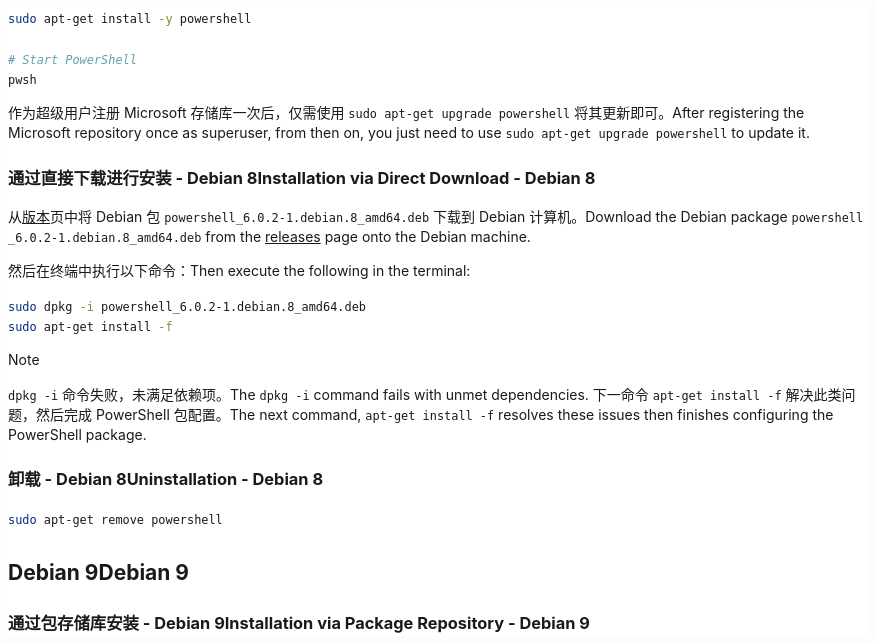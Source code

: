 ```sh
sudo apt-get install -y powershell

# Start PowerShell
pwsh
```

<span data-ttu-id="3a0c4-169">作为超级用户注册 Microsoft 存储库一次后，仅需使用 `sudo apt-get upgrade powershell` 将其更新即可。</span><span class="sxs-lookup"><span data-stu-id="3a0c4-169">After registering the Microsoft repository once as superuser, from then on, you just need to use `sudo apt-get upgrade powershell` to update it.</span></span>

### <a name="installation-via-direct-download---debian-8"></a><span data-ttu-id="3a0c4-170">通过直接下载进行安装 - Debian 8</span><span class="sxs-lookup"><span data-stu-id="3a0c4-170">Installation via Direct Download - Debian 8</span></span>

<span data-ttu-id="3a0c4-171">从[版本][]页中将 Debian 包 `powershell_6.0.2-1.debian.8_amd64.deb` 下载到 Debian 计算机。</span><span class="sxs-lookup"><span data-stu-id="3a0c4-171">Download the Debian package `powershell_6.0.2-1.debian.8_amd64.deb` from the [releases][] page onto the Debian machine.</span></span>

<span data-ttu-id="3a0c4-172">然后在终端中执行以下命令：</span><span class="sxs-lookup"><span data-stu-id="3a0c4-172">Then execute the following in the terminal:</span></span>

```sh
sudo dpkg -i powershell_6.0.2-1.debian.8_amd64.deb
sudo apt-get install -f
```

> [!NOTE]
> <span data-ttu-id="3a0c4-173">`dpkg -i` 命令失败，未满足依赖项。</span><span class="sxs-lookup"><span data-stu-id="3a0c4-173">The `dpkg -i` command fails with unmet dependencies.</span></span>
> <span data-ttu-id="3a0c4-174">下一命令 `apt-get install -f` 解决此类问题，然后完成 PowerShell 包配置。</span><span class="sxs-lookup"><span data-stu-id="3a0c4-174">The next command, `apt-get install -f` resolves these issues then finishes configuring the PowerShell package.</span></span>

### <a name="uninstallation---debian-8"></a><span data-ttu-id="3a0c4-175">卸载 - Debian 8</span><span class="sxs-lookup"><span data-stu-id="3a0c4-175">Uninstallation - Debian 8</span></span>

```sh
sudo apt-get remove powershell
```

## <a name="debian-9"></a><span data-ttu-id="3a0c4-176">Debian 9</span><span class="sxs-lookup"><span data-stu-id="3a0c4-176">Debian 9</span></span>

### <a name="installation-via-package-repository---debian-9"></a><span data-ttu-id="3a0c4-177">通过包存储库安装 - Debian 9</span><span class="sxs-lookup"><span data-stu-id="3a0c4-177">Installation via Package Repository - Debian 9</span></span>


[u14]: #ubuntu-1404
[u16]: #ubuntu-1604
[u17]: #ubuntu-1710
[deb8]: #debian-8
[deb9]: #debian-9
[cos]: #centos-7
[rhel7]: #red-hat-enterprise-linux-rhel-7
[opensuse]: #opensuse-422
[fedora]: #fedora
[arch]: #arch-linux
[lai]: #linux-appimage
[tar]: #binary-archives
[CentOS 7]: https://www.centos.org/download/
[Arch Linux]: https://www.archlinux.org/download/
[arch-release]: https://aur.archlinux.org/packages/powershell/
[arch-git]: https://aur.archlinux.org/packages/powershell-git/
[arch-bin]: https://aur.archlinux.org/packages/powershell-bin/
[appimage]: http://appimage.org/
[amazon-dockerfile]: https://github.com/PowerShell/PowerShell/blob/master/docker/community/amazonlinux/Dockerfile
[版本]: https://github.com/PowerShell/PowerShell/releases/latest
[releases]: https://github.com/PowerShell/PowerShell/releases/latest
[xdg-bds]: https://specifications.freedesktop.org/basedir-spec/basedir-spec-latest.html